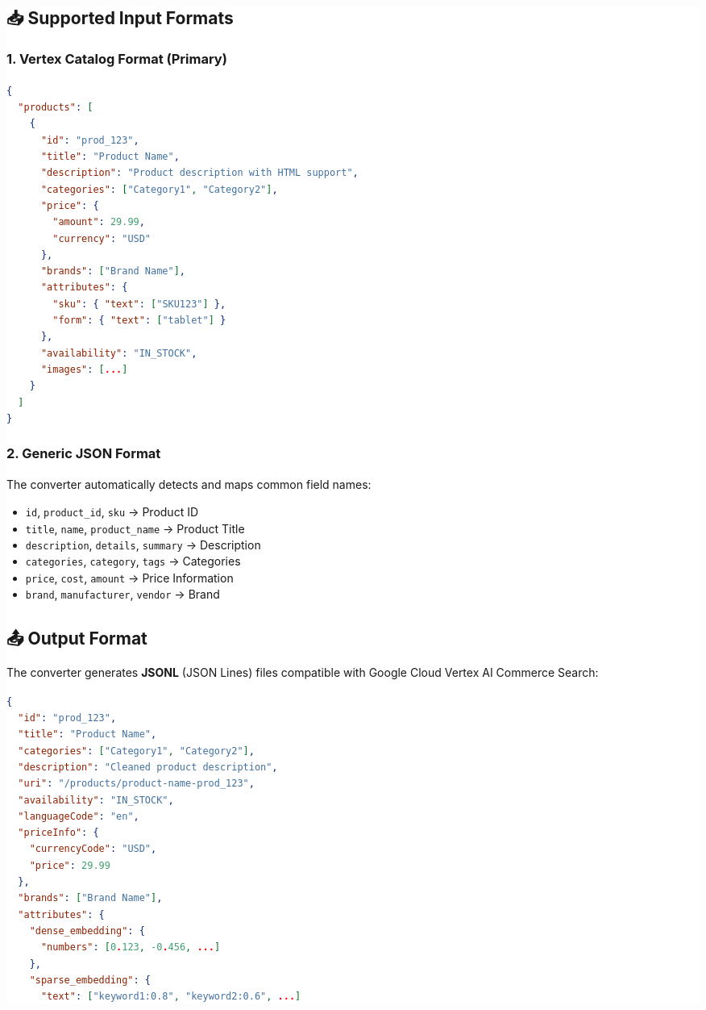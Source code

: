 ## 📥 Supported Input Formats

### 1. Vertex Catalog Format (Primary)

```json
{
  "products": [
    {
      "id": "prod_123",
      "title": "Product Name",
      "description": "Product description with HTML support",
      "categories": ["Category1", "Category2"],
      "price": {
        "amount": 29.99,
        "currency": "USD"
      },
      "brands": ["Brand Name"],
      "attributes": {
        "sku": { "text": ["SKU123"] },
        "form": { "text": ["tablet"] }
      },
      "availability": "IN_STOCK",
      "images": [...]
    }
  ]
}
```

### 2. Generic JSON Format

The converter automatically detects and maps common field names:

- `id`, `product_id`, `sku` → Product ID
- `title`, `name`, `product_name` → Product Title
- `description`, `details`, `summary` → Description
- `categories`, `category`, `tags` → Categories
- `price`, `cost`, `amount` → Price Information
- `brand`, `manufacturer`, `vendor` → Brand

## 📤 Output Format

The converter generates **JSONL** (JSON Lines) files compatible with Google Cloud Vertex AI Commerce Search:

```json
{
  "id": "prod_123",
  "title": "Product Name",
  "categories": ["Category1", "Category2"],
  "description": "Cleaned product description",
  "uri": "/products/product-name-prod_123",
  "availability": "IN_STOCK",
  "languageCode": "en",
  "priceInfo": {
    "currencyCode": "USD",
    "price": 29.99
  },
  "brands": ["Brand Name"],
  "attributes": {
    "dense_embedding": {
      "numbers": [0.123, -0.456, ...]
    },
    "sparse_embedding": {
      "text": ["keyword1:0.8", "keyword2:0.6", ...]
```